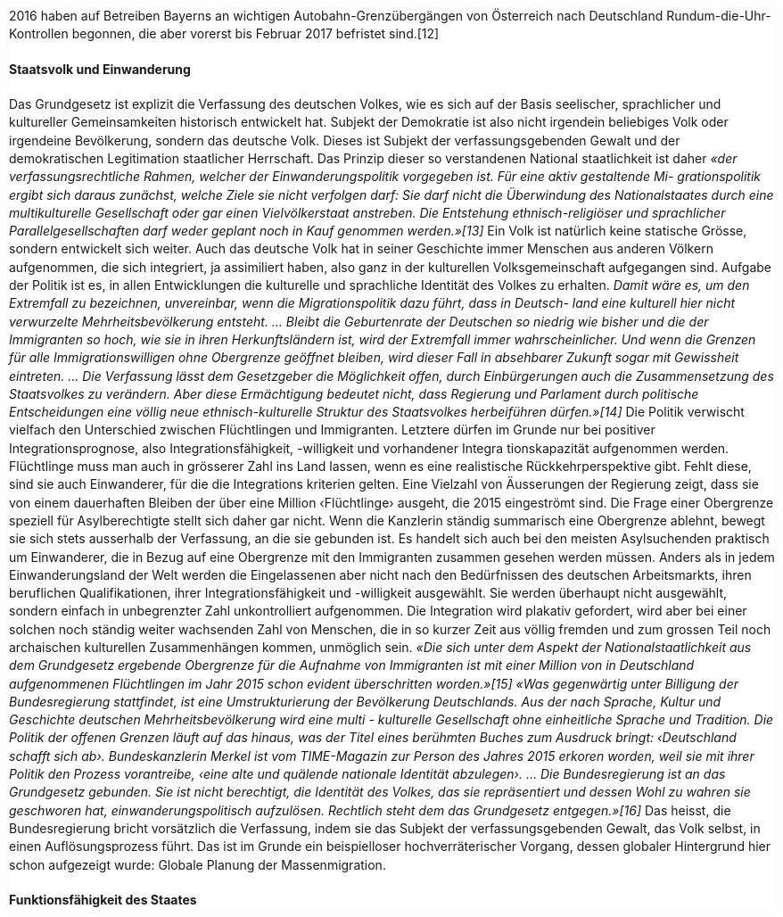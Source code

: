 2016 haben auf Betreiben Bayerns an wichtigen Autobahn-Grenzübergängen von Österreich nach Deutschland Rundum-die-Uhr-Kontrollen begonnen, die aber vorerst bis Februar 2017 befristet sind.[12]
#### Staatsvolk und Einwanderung
Das Grundgesetz ist explizit die Verfassung des deutschen Volkes, wie es sich auf der Basis seelischer, sprachlicher und kultureller Gemeinsamkeiten historisch entwickelt hat. Subjekt der Demokratie ist also nicht irgendein beliebiges Volk oder irgendeine Bevölkerung, sondern das deutsche Volk. Dieses ist Subjekt der verfassungsgebenden Gewalt und der demokratischen Legitimation staatlicher Herrschaft. Das Prinzip dieser so verstandenen National staatlichkeit ist daher _«der verfassungsrechtliche Rahmen, welcher der Einwanderungspolitik vorgegeben ist. Für eine aktiv gestaltende Mi-_ _grationspolitik ergibt sich daraus zunächst, welche Ziele sie nicht verfolgen darf: Sie darf nicht die Überwindung des_ _Nationalstaates durch eine multikulturelle Gesellschaft oder gar einen Vielvölkerstaat anstreben. Die Entstehung_ _ethnisch-religiöser und sprachlicher Parallelgesellschaften darf weder geplant noch in Kauf genommen werden.»[13]_ Ein Volk ist natürlich keine statische Grösse, sondern entwickelt sich weiter. Auch das deutsche Volk hat in seiner Geschichte immer Menschen aus anderen Völkern aufgenommen, die sich integriert, ja assimiliert haben, also ganz in der kulturellen Volksgemeinschaft aufgegangen sind. Aufgabe der Politik ist es, in allen Entwicklungen die kulturelle und sprachliche Identität des Volkes zu erhalten.
_Damit wäre es, um den Extremfall zu bezeichnen, unvereinbar, wenn die Migrationspolitik dazu führt, dass in Deutsch-_ _land eine kulturell hier nicht verwurzelte Mehrheitsbevölkerung entsteht. … Bleibt die Geburtenrate der Deutschen so_ _niedrig wie bisher und die der Immigranten so hoch, wie sie in ihren Herkunftsländern ist, wird der Extremfall immer_ _wahrscheinlicher. Und wenn die Grenzen für alle Immigrationswilligen ohne Obergrenze geöffnet bleiben, wird dieser_ _Fall in absehbarer Zukunft sogar mit Gewissheit eintreten. …_ _Die Verfassung lässt dem Gesetzgeber die Möglichkeit offen, durch Einbürgerungen auch die Zusammensetzung des_ _Staatsvolkes zu verändern. Aber diese Ermächtigung bedeutet nicht, dass Regierung und Parlament durch politische_ _Entscheidungen eine völlig neue ethnisch-kulturelle Struktur des Staatsvolkes herbeiführen dürfen.»[14]_ Die Politik verwischt vielfach den Unterschied zwischen Flüchtlingen und Immigranten. Letztere dürfen im Grunde nur bei positiver Integrationsprognose, also Integrationsfähigkeit, -willigkeit und vorhandener Integra tionskapazität aufgenommen werden. Flüchtlinge muss man auch in grösserer Zahl ins Land lassen, wenn es eine realistische Rückkehrperspektive gibt. Fehlt diese, sind sie auch Einwanderer, für die die Integrations kriterien gelten. Eine Vielzahl von Äusserungen der Regierung zeigt, dass sie von einem dauerhaften Bleiben der über eine Million ‹Flüchtlinge› ausgeht, die 2015 eingeströmt sind. Die Frage einer Obergrenze speziell für Asylberechtigte stellt sich daher gar nicht. Wenn die Kanzlerin ständig summarisch eine Obergrenze ablehnt, bewegt sie sich stets ausserhalb der Verfassung, an die sie gebunden ist. Es handelt sich auch bei den meisten Asylsuchenden praktisch um Einwanderer, die in Bezug auf eine Obergrenze mit den Immigranten zusammen gesehen werden müssen.
Anders als in jedem Einwanderungsland der Welt werden die Eingelassenen aber nicht nach den Bedürfnissen des deutschen Arbeitsmarkts, ihren beruflichen Qualifikationen, ihrer Integrationsfähigkeit und -willigkeit ausgewählt. Sie werden überhaupt nicht ausgewählt, sondern einfach in unbegrenzter Zahl unkontrolliert aufgenommen. Die Integration wird plakativ gefordert, wird aber bei einer solchen noch ständig weiter wachsenden Zahl von Menschen, die in so kurzer Zeit aus völlig fremden und zum grossen Teil noch archaischen kulturellen Zusammenhängen kommen, unmöglich sein.
_«Die sich unter dem Aspekt der Nationalstaatlichkeit aus dem Grundgesetz ergebende Obergrenze für die Aufnahme_ _von Immigranten ist mit einer Million von in Deutschland aufgenommenen Flüchtlingen im Jahr 2015 schon evident_ _überschritten worden.»[15]_ _«Was gegenwärtig unter Billigung der Bundesregierung stattfindet, ist eine Umstrukturierung der Bevölkerung_ _Deutschlands. Aus der nach Sprache, Kultur und Geschichte deutschen Mehrheitsbevölkerung wird eine multi -_ _kulturelle Gesellschaft ohne einheitliche Sprache und Tradition. Die Politik der offenen Grenzen läuft auf das hinaus,_ _was der Titel eines berühmten Buches zum Ausdruck bringt: ‹Deutschland schafft sich ab›. Bundeskanzlerin Merkel_ _ist vom TIME-Magazin zur Person des Jahres 2015 erkoren worden, weil sie mit ihrer Politik den Prozess vorantreibe,_ _‹eine alte und quälende nationale Identität abzulegen›. …_ _Die Bundesregierung ist an das Grundgesetz gebunden. Sie ist nicht berechtigt, die Identität des Volkes, das sie_ _repräsentiert und dessen Wohl zu wahren sie geschworen hat, einwanderungspolitisch aufzulösen. Rechtlich steht_ _dem das Grundgesetz entgegen.»[16]_ Das heisst, die Bundesregierung bricht vorsätzlich die Verfassung, indem sie das Subjekt der verfassungsgebenden Gewalt, das Volk selbst, in einen Auflösungsprozess führt. Das ist im Grunde ein beispielloser hochverräterischer Vorgang, dessen globaler Hintergrund hier schon aufgezeigt wurde: Globale Planung der Massenmigration.
#### Funktionsfähigkeit des Staates